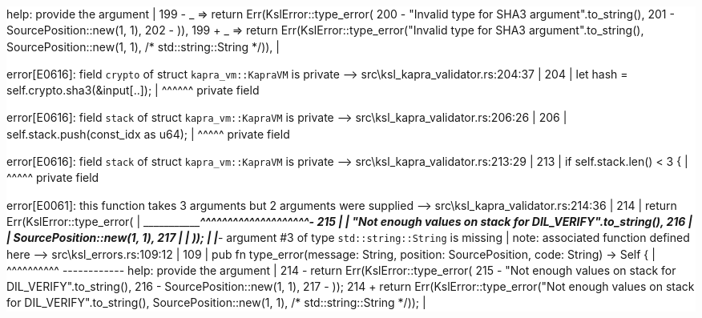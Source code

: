 help: provide the argument
    |
199 -                         _ => return Err(KslError::type_error(
200 -                             "Invalid type for SHA3 argument".to_string(),
201 -                             SourcePosition::new(1, 1),
202 -                         )),
199 +                         _ => return Err(KslError::type_error("Invalid type for SHA3 argument".to_string(), SourcePosition::new(1, 1), /* std::string::String */)),
    |

error[E0616]: field `crypto` of struct `kapra_vm::KapraVM` is private
   --> src\ksl_kapra_validator.rs:204:37
    |
204 |                     let hash = self.crypto.sha3(&input[..]);
    |                                     ^^^^^^ private field

error[E0616]: field `stack` of struct `kapra_vm::KapraVM` is private
   --> src\ksl_kapra_validator.rs:206:26
    |
206 |                     self.stack.push(const_idx as u64);
    |                          ^^^^^ private field

error[E0616]: field `stack` of struct `kapra_vm::KapraVM` is private
   --> src\ksl_kapra_validator.rs:213:29
    |
213 |                     if self.stack.len() < 3 {
    |                             ^^^^^ private field

error[E0061]: this function takes 3 arguments but 2 arguments were supplied
   --> src\ksl_kapra_validator.rs:214:36
    |
214 |                           return Err(KslError::type_error(
    |  ____________________________________^^^^^^^^^^^^^^^^^^^^-
215 | |                             "Not enough values on stack for DIL_VERIFY".to_string(),
216 | |                             SourcePosition::new(1, 1),
217 | |                         ));
    | |_________________________- argument #3 of type `std::string::String` is missing
    |
note: associated function defined here
   --> src\ksl_errors.rs:109:12
    |
109 |     pub fn type_error(message: String, position: SourcePosition, code: String) -> Self {
    |            ^^^^^^^^^^                                            ------------
help: provide the argument
    |
214 -                         return Err(KslError::type_error(
215 -                             "Not enough values on stack for DIL_VERIFY".to_string(),
216 -                             SourcePosition::new(1, 1),
217 -                         ));
214 +                         return Err(KslError::type_error("Not enough values on stack for DIL_VERIFY".to_string(), SourcePosition::new(1, 1), /* std::string::String */));
    |
